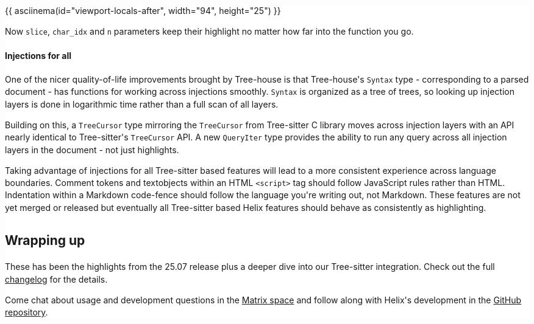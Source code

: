 {{ asciinema(id="viewport-locals-after", width="94", height="25") }}

Now `slice`, `char_idx` and `n` parameters keep their highlight no matter how far into the function you go.

#### Injections for all

One of the nicer quality-of-life improvements brought by Tree-house is that Tree-house's `Syntax` type - corresponding to a parsed document - has functions for working across injections smoothly. `Syntax` is organized as a tree of trees, so looking up injection layers is done in logarithmic time rather than a full scan of all layers.

Building on this, a `TreeCursor` type mirroring the `TreeCursor` from Tree-sitter C library moves across injection layers with an API nearly identical to Tree-sitter's `TreeCursor` API. A new `QueryIter` type provides the ability to run any query across all injection layers in the document - not just highlights.

Taking advantage of injections for all Tree-sitter based features will lead to a more consistent experience across language boundaries. Comment tokens and textobjects within an HTML `<script>` tag should follow JavaScript rules rather than HTML. Indentation within a Markdown code-fence should follow the language you're writing out, not Markdown. These features are not yet merged or released but eventually all Tree-sitter based Helix features should behave as consistently as highlighting.

## Wrapping up

These has been the highlights from the 25.07 release plus a deeper dive into our Tree-sitter integration. Check out the full [changelog] for the details.

Come chat about usage and development questions in the [Matrix space][matrix]
and follow along with Helix's development in the [GitHub repository][helix-git].

[changelog]: https://github.com/helix-editor/helix/blob/master/CHANGELOG.md#2507-2025-07-15
[helix-git]: https://github.com/helix-editor/helix/
[matrix]: https://matrix.to/#/#helix-community:matrix.org
